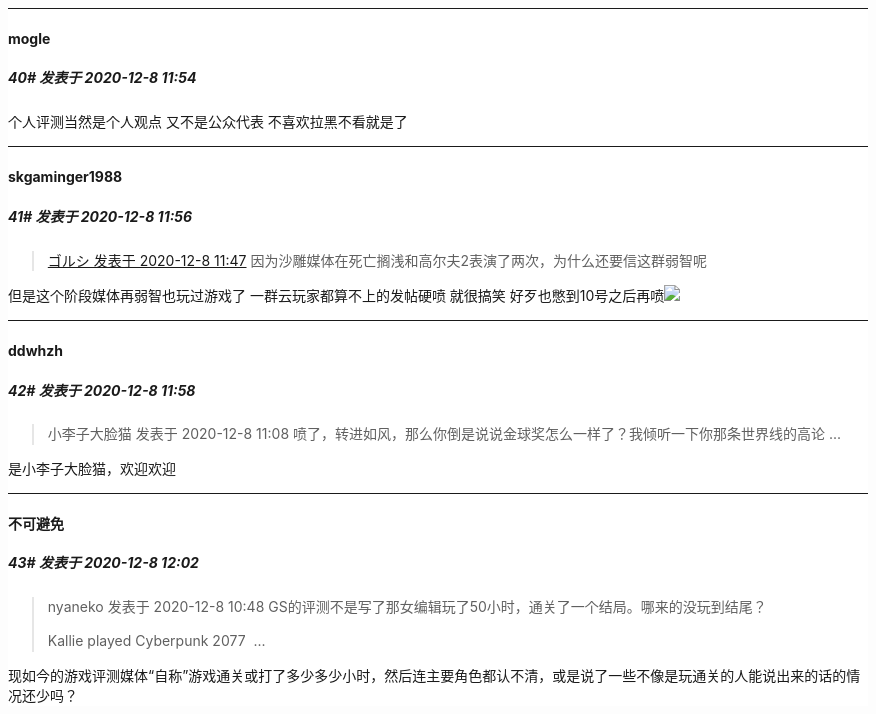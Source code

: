 




*****

####  mogle  
##### 40#       发表于 2020-12-8 11:54




个人评测当然是个人观点 又不是公众代表 不喜欢拉黑不看就是了







*****

####  skgaminger1988  
##### 41#       发表于 2020-12-8 11:56



<blockquote><a href="httphttps://bbs.saraba1st.com/2b/forum.php?mod=redirect&amp;goto=findpost&amp;pid=49648338&amp;ptid=1976318" target="_blank">ゴルシ 发表于 2020-12-8 11:47</a>
因为沙雕媒体在死亡搁浅和高尔夫2表演了两次，为什么还要信这群弱智呢</blockquote>
但是这个阶段媒体再弱智也玩过游戏了 一群云玩家都算不上的发帖硬喷 就很搞笑 好歹也憋到10号之后再喷<img src="https://static.saraba1st.com/image/smiley/face2017/068.png" referrerpolicy="no-referrer">







*****

####  ddwhzh  
##### 42#       发表于 2020-12-8 11:58



<blockquote>小李子大脸猫 发表于 2020-12-8 11:08
喷了，转进如风，那么你倒是说说金球奖怎么一样了？我倾听一下你那条世界线的高论 ...</blockquote>
是小李子大脸猫，欢迎欢迎







*****

####  不可避免  
##### 43#       发表于 2020-12-8 12:02



<blockquote>nyaneko 发表于 2020-12-8 10:48
GS的评测不是写了那女编辑玩了50小时，通关了一个结局。哪来的没玩到结尾？

Kallie played Cyberpunk 2077  ...</blockquote>
现如今的游戏评测媒体“自称”游戏通关或打了多少多少小时，然后连主要角色都认不清，或是说了一些不像是玩通关的人能说出来的话的情况还少吗？
